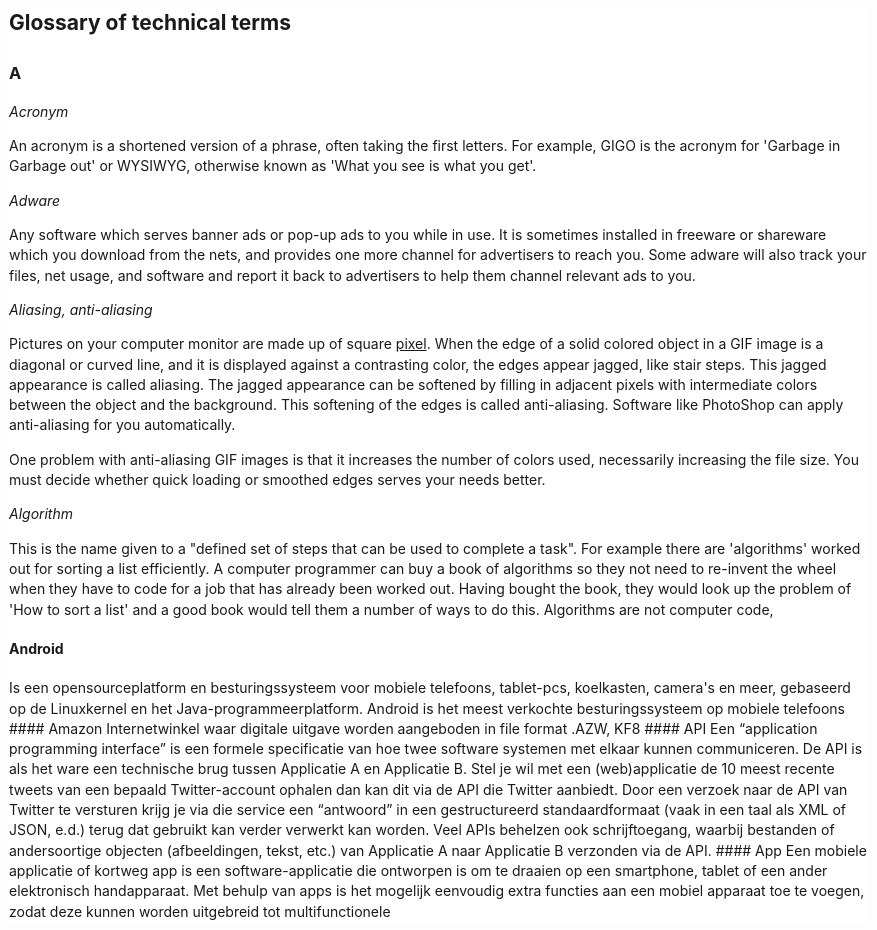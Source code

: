 ## Glossary of technical terms

### **A**

*Acronym*

An acronym is a shortened version of a phrase, often taking the first
letters. For example, GIGO is the acronym for 'Garbage in Garbage out'
or WYSIWYG, otherwise known as 'What you see is what you get'.

*Adware*

Any software which serves banner ads or pop-up ads to you while in use.
It is sometimes installed in freeware or shareware which you download
from the nets, and provides one more channel for advertisers to reach
you. Some adware will also track your files, net usage, and software and
report it back to advertisers to help them channel relevant ads to you.

*Aliasing, anti-aliasing*

Pictures on your computer monitor are made up of square [pixel][]. When
the edge of a solid colored object in a GIF image is a diagonal or
curved line, and it is displayed against a contrasting color, the edges
appear jagged, like stair steps. This jagged appearance is called
aliasing. The jagged appearance can be softened by filling in adjacent
pixels with intermediate colors between the object and the background.
This softening of the edges is called anti-aliasing. Software like
PhotoShop can apply anti-aliasing for you automatically.

One problem with anti-aliasing GIF images is that it increases the
number of colors used, necessarily increasing the file size. You must
decide whether quick loading or smoothed edges serves your needs better.

*Algorithm*

This is the name given to a "defined set of steps that can be used to
complete a task". For example there are 'algorithms' worked out for
sorting a list efficiently. A computer programmer can buy a book of
algorithms so they not need to re-invent the wheel when they have to
code for a job that has already been worked out. Having bought the book,
they would look up the problem of 'How to sort a list' and a good book
would tell them a number of ways to do this. Algorithms are not computer
code,

#### Android

Is een opensourceplatform en besturingssysteem voor mobiele telefoons,
tablet-pcs, koelkasten, camera's en meer, gebaseerd op de Linuxkernel en
het Java-programmeerplatform. Android is het meest verkochte
besturingssysteem op mobiele telefoons \#\#\#\# Amazon Internetwinkel
waar digitale uitgave worden aangeboden in file format .AZW, KF8
\#\#\#\# API Een “application programming interface” is een formele
specificatie van hoe twee software systemen met elkaar kunnen
communiceren. De API is als het ware een technische brug tussen
Applicatie A en Applicatie B. Stel je wil met een (web)applicatie de 10
meest recente tweets van een bepaald Twitter-account ophalen dan kan dit
via de API die Twitter aanbiedt. Door een verzoek naar de API van
Twitter te versturen krijg je via die service een “antwoord” in een
gestructureerd standaardformaat (vaak in een taal als XML of JSON, e.d.)
terug dat gebruikt kan verder verwerkt kan worden. Veel APIs behelzen
ook schrijftoegang, waarbij bestanden of andersoortige objecten
(afbeeldingen, tekst, etc.) van Applicatie A naar Applicatie B verzonden
via de API. \#\#\#\# App Een mobiele applicatie of kortweg app is een
software-applicatie die ontworpen is om te draaien op een smartphone,
tablet of een ander elektronisch handapparaat. Met behulp van apps is
het mogelijk eenvoudig extra functies aan een mobiel apparaat toe te
voegen, zodat deze kunnen worden uitgebreid tot multifunctionele

  [pixel]: #